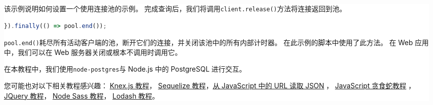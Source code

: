 ```js
```

该示例说明如何设置一个使用连接池的示例。 完成查询后，我们将调用`client.release()`方法将连接返回到池。

```js
}).finally(() => pool.end());

```

`pool.end()`耗尽所有活动客户端的池，断开它们的连接，并关闭该池中的所有内部计时器。 在此示例的脚本中使用了此方法。 在 Web 应用中，我们可以在 Web 服务器关闭或根本不调用时调用它。

在本教程中，我们使用`node-postgres`与 Node.js 中的 PostgreSQL 进行交互。

您可能也对以下相关教程感兴趣： [Knex.js 教程](/javascript/knex/)， [Sequelize 教程](/javascript/sequelize/)，[从 JavaScript 中的 URL 读取 JSON](/articles/javascriptjsonurl/) ， [JavaScript 贪食蛇教程](/javascript/snake/) ， [JQuery 教程](/web/jquery/)， [Node Sass 教程](/javascript/nodesass/)， [Lodash 教程](/javascript/lodash/)。